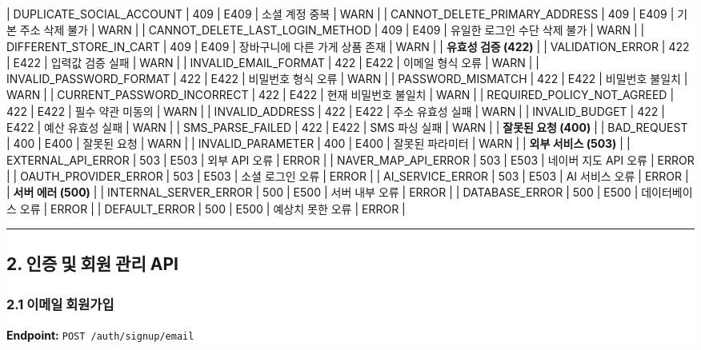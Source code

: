 | DUPLICATE_SOCIAL_ACCOUNT | 409 | E409 | 소셜 계정 중복 | WARN |
| CANNOT_DELETE_PRIMARY_ADDRESS | 409 | E409 | 기본 주소 삭제 불가 | WARN |
| CANNOT_DELETE_LAST_LOGIN_METHOD | 409 | E409 | 유일한 로그인 수단 삭제 불가 | WARN |
| DIFFERENT_STORE_IN_CART | 409 | E409 | 장바구니에 다른 가게 상품 존재 | WARN |
| **유효성 검증 (422)** |
| VALIDATION_ERROR | 422 | E422 | 입력값 검증 실패 | WARN |
| INVALID_EMAIL_FORMAT | 422 | E422 | 이메일 형식 오류 | WARN |
| INVALID_PASSWORD_FORMAT | 422 | E422 | 비밀번호 형식 오류 | WARN |
| PASSWORD_MISMATCH | 422 | E422 | 비밀번호 불일치 | WARN |
| CURRENT_PASSWORD_INCORRECT | 422 | E422 | 현재 비밀번호 불일치 | WARN |
| REQUIRED_POLICY_NOT_AGREED | 422 | E422 | 필수 약관 미동의 | WARN |
| INVALID_ADDRESS | 422 | E422 | 주소 유효성 실패 | WARN |
| INVALID_BUDGET | 422 | E422 | 예산 유효성 실패 | WARN |
| SMS_PARSE_FAILED | 422 | E422 | SMS 파싱 실패 | WARN |
| **잘못된 요청 (400)** |
| BAD_REQUEST | 400 | E400 | 잘못된 요청 | WARN |
| INVALID_PARAMETER | 400 | E400 | 잘못된 파라미터 | WARN |
| **외부 서비스 (503)** |
| EXTERNAL_API_ERROR | 503 | E503 | 외부 API 오류 | ERROR |
| NAVER_MAP_API_ERROR | 503 | E503 | 네이버 지도 API 오류 | ERROR |
| OAUTH_PROVIDER_ERROR | 503 | E503 | 소셜 로그인 오류 | ERROR |
| AI_SERVICE_ERROR | 503 | E503 | AI 서비스 오류 | ERROR |
| **서버 에러 (500)** |
| INTERNAL_SERVER_ERROR | 500 | E500 | 서버 내부 오류 | ERROR |
| DATABASE_ERROR | 500 | E500 | 데이터베이스 오류 | ERROR |
| DEFAULT_ERROR | 500 | E500 | 예상치 못한 오류 | ERROR |

---

## 2. 인증 및 회원 관리 API

### 2.1 이메일 회원가입
**Endpoint:** `POST /auth/signup/email`
